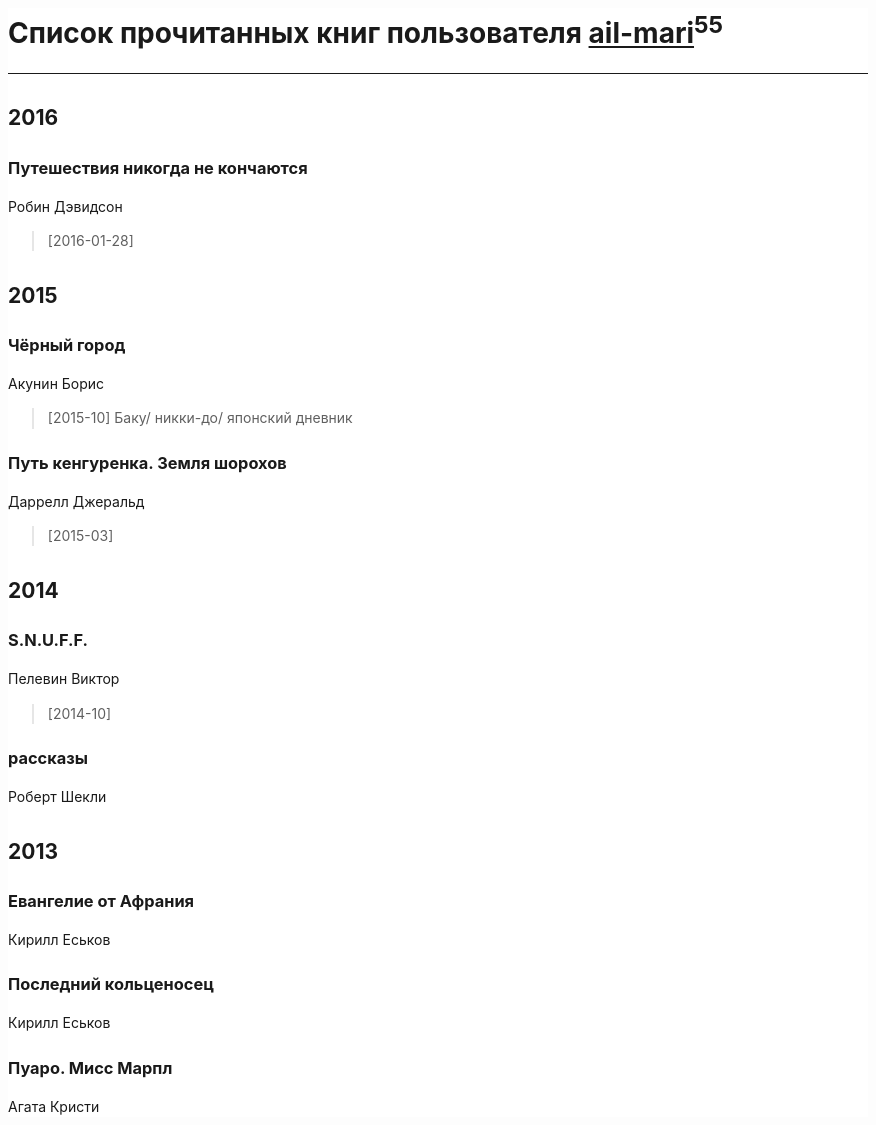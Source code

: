 # Список прочитанных книг пользователя [ail-mari](http://vk.com/id3060082)<sup>55</sup>
---

## 2016

### Путешествия никогда не кончаются
Робин Дэвидсон
> [2016-01-28] 



## 2015

### Чёрный город
Акунин Борис
> [2015-10] Баку/ никки-до/ японский дневник


### Путь кенгуренка. Земля шорохов
Даррелл Джеральд
> [2015-03] 



## 2014

### S.N.U.F.F.
Пелевин Виктор
> [2014-10] 


### рассказы
Роберт Шекли



## 2013

### Евангелие от Афрания
Кирилл Еськов


### Последний кольценосец
Кирилл Еськов


### Пуаро. Мисс Марпл
Агата Кристи
